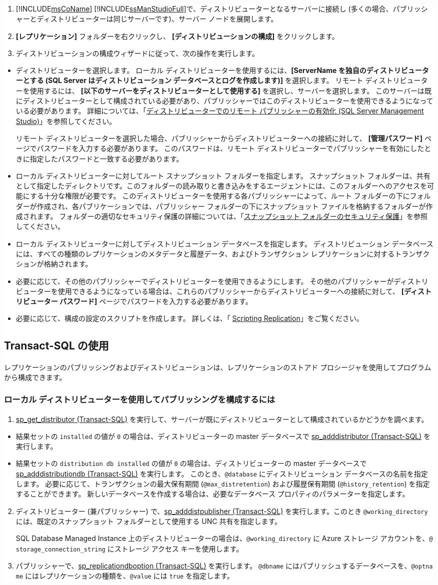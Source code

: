1.  [!INCLUDE[msCoName](../../includes/msconame-md.md)] [!INCLUDE[ssManStudioFull](../../includes/ssmanstudiofull-md.md)]で、ディストリビューターとなるサーバーに接続し (多くの場合、パブリッシャーとディストリビューターは同じサーバーです)、サーバー ノードを展開します。

2. **[レプリケーション]** フォルダーを右クリックし、 **[ディストリビューションの構成]** をクリックします。

3. ディストリビューションの構成ウィザードに従って、次の操作を実行します。 

  - ディストリビューターを選択します。 ローカル ディストリビューターを使用するには、**[ServerName を独自のディストリビューターとする (SQL Server はディストリビューション データベースとログを作成します)]** を選択します。 リモート ディストリビューターを使用するには、 **[以下のサーバーをディストリビューターとして使用する]** を選択し、サーバーを選択します。 このサーバーは既にディストリビューターとして構成されている必要があり、パブリッシャーではこのディストリビューターを使用できるようになっている必要があります。 詳細については、「[ディストリビューターでのリモート パブリッシャーの有効化 &#40;SQL Server Management Studio&#41;](../../relational-databases/replication/enable-a-remote-publisher-at-a-distributor-sql-server-management-studio.md)」を参照してください。

     リモート ディストリビューターを選択した場合、パブリッシャーからディストリビューターへの接続に対して、 **[管理パスワード]** ページでパスワードを入力する必要があります。 このパスワードは、リモート ディストリビューターでパブリッシャーを有効にしたときに指定したパスワードと一致する必要があります。

  - ローカル ディストリビューターに対してルート スナップショット フォルダーを指定します。 スナップショット フォルダーは、共有として指定したディレクトリです。このフォルダーの読み取りと書き込みをするエージェントには、このフォルダーへのアクセスを可能にする十分な権限が必要です。 このディストリビューターを使用する各パブリッシャーによって、ルート フォルダーの下にフォルダーが作成され、各パブリケーションでは、パブリッシャー フォルダーの下にスナップショット ファイルを格納するフォルダーが作成されます。 フォルダーの適切なセキュリティ保護の詳細については、「[スナップショット フォルダーのセキュリティ保護](../../relational-databases/replication/security/secure-the-snapshot-folder.md)」を参照してください。

  - ローカル ディストリビューターに対してディストリビューション データベースを指定します。 ディストリビューション データベースには、すべての種類のレプリケーションのメタデータと履歴データ、およびトランザクション レプリケーションに対するトランザクションが格納されます。

  - 必要に応じて、その他のパブリッシャーでディストリビューターを使用できるようにします。 その他のパブリッシャーがディストリビューターを使用できるようになっている場合は、これらのパブリッシャーからディストリビューターへの接続に対して、 **[ディストリビューター パスワード]** ページでパスワードを入力する必要があります。

  - 必要に応じて、構成の設定のスクリプトを作成します。 詳しくは、「 [Scripting Replication](../../relational-databases/replication/scripting-replication.md)」をご覧ください。

##  <a name="TsqlProcedure"></a> Transact-SQL の使用 
レプリケーションのパブリッシングおよびディストリビューションは、レプリケーションのストアド プロシージャを使用してプログラムから構成できます。
### <a name="to-configure-publishing-using-a-local-distributor"></a>ローカル ディストリビューターを使用してパブリッシングを構成するには
1. [sp_get_distributor &#40;Transact-SQL&#41;](../../relational-databases/system-stored-procedures/sp-get-distributor-transact-sql.md) を実行して、サーバーが既にディストリビューターとして構成されているかどうかを調べます。

  - 結果セットの `installed` の値が `0` の場合は、ディストリビューターの master データベースで [sp_adddistributor &#40;Transact-SQL&#41;](../../relational-databases/system-stored-procedures/sp-adddistributor-transact-sql.md) を実行します。

  - 結果セットの `distribution db installed` の値が `0` の場合は、ディストリビューターの master データベースで [sp_adddistributiondb &#40;Transact-SQL&#41;](../../relational-databases/system-stored-procedures/sp-adddistributiondb-transact-sql.md) を実行します。 このとき、`@database` にディストリビューション データベースの名前を指定します。 必要に応じて、トランザクションの最大保有期間 (`@max_distretention`) および履歴保有期間 (`@history_retention`) を指定することができます。 新しいデータベースを作成する場合は、必要なデータベース プロパティのパラメーターを指定します。

2. ディストリビューター (兼パブリッシャー) で、[sp_adddistpublisher &#40;Transact-SQL&#41;](../../relational-databases/system-stored-procedures/sp-adddistpublisher-transact-sql.md) を実行します。このとき `@working_directory` には、既定のスナップショット フォルダーとして使用する UNC 共有を指定します。

   SQL Database Managed Instance 上のディストリビューターの場合は、`@working_directory` に Azure ストレージ アカウントを、`@storage_connection_string` にストレージ アクセス キーを使用します。 

3. パブリッシャーで、[sp_replicationdboption &#40;Transact-SQL&#41;](../../relational-databases/system-stored-procedures/sp-replicationdboption-transact-sql.md) を実行します。 `@dbname` にはパブリッシュするデータベースを、`@optname` にはレプリケーションの種類を、`@value` には `true` を指定します。
